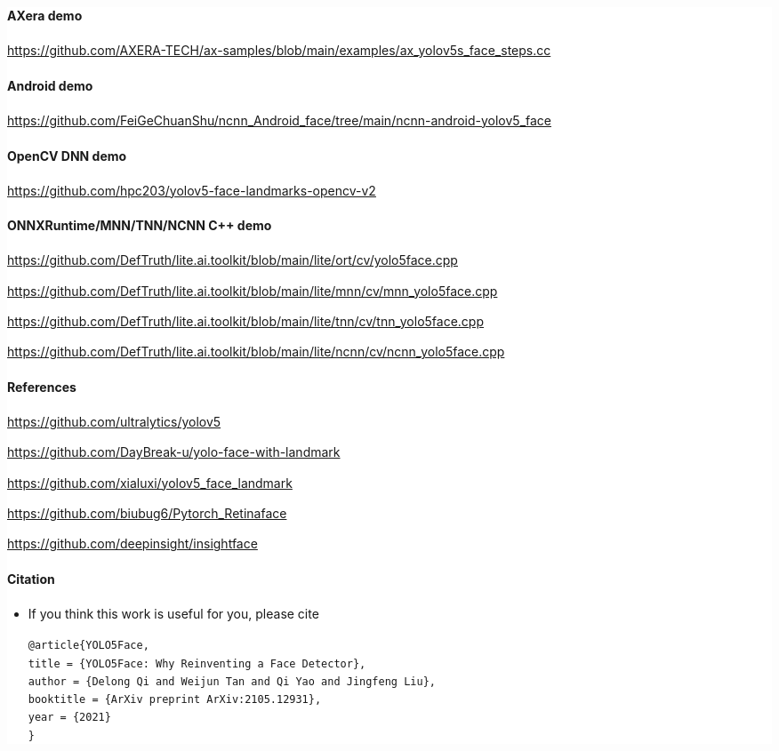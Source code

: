 
#### AXera demo

https://github.com/AXERA-TECH/ax-samples/blob/main/examples/ax_yolov5s_face_steps.cc

#### Android demo

https://github.com/FeiGeChuanShu/ncnn_Android_face/tree/main/ncnn-android-yolov5_face

#### OpenCV DNN demo

https://github.com/hpc203/yolov5-face-landmarks-opencv-v2

#### ONNXRuntime/MNN/TNN/NCNN C++ demo

https://github.com/DefTruth/lite.ai.toolkit/blob/main/lite/ort/cv/yolo5face.cpp

https://github.com/DefTruth/lite.ai.toolkit/blob/main/lite/mnn/cv/mnn_yolo5face.cpp

https://github.com/DefTruth/lite.ai.toolkit/blob/main/lite/tnn/cv/tnn_yolo5face.cpp

https://github.com/DefTruth/lite.ai.toolkit/blob/main/lite/ncnn/cv/ncnn_yolo5face.cpp

#### References

https://github.com/ultralytics/yolov5

https://github.com/DayBreak-u/yolo-face-with-landmark

https://github.com/xialuxi/yolov5_face_landmark

https://github.com/biubug6/Pytorch_Retinaface

https://github.com/deepinsight/insightface


#### Citation 
- If you think this work is useful for you, please cite 

      @article{YOLO5Face,
      title = {YOLO5Face: Why Reinventing a Face Detector},
      author = {Delong Qi and Weijun Tan and Qi Yao and Jingfeng Liu},
      booktitle = {ArXiv preprint ArXiv:2105.12931},
      year = {2021}
      }

